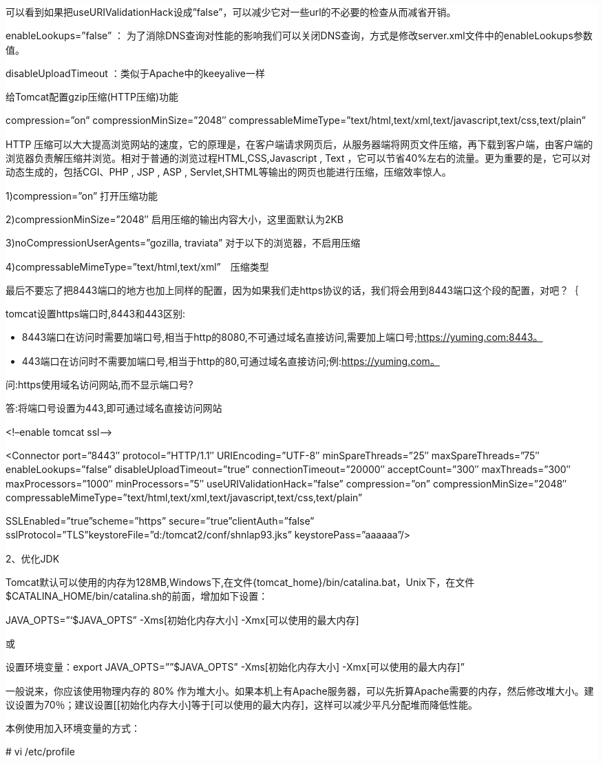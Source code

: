 可以看到如果把useURIValidationHack设成”false”，可以减少它对一些url的不必要的检查从而减省开销。

enableLookups=”false” ： 为了消除DNS查询对性能的影响我们可以关闭DNS查询，方式是修改server.xml文件中的enableLookups参数值。

disableUploadTimeout ：类似于Apache中的keeyalive一样

给Tomcat配置gzip压缩(HTTP压缩)功能

compression=”on” compressionMinSize=”2048″ compressableMimeType=”text/html,text/xml,text/javascript,text/css,text/plain”

HTTP 压缩可以大大提高浏览网站的速度，它的原理是，在客户端请求网页后，从服务器端将网页文件压缩，再下载到客户端，由客户端的浏览器负责解压缩并浏览。相对于普通的浏览过程HTML,CSS,Javascript , Text ，它可以节省40%左右的流量。更为重要的是，它可以对动态生成的，包括CGI、PHP , JSP , ASP , Servlet,SHTML等输出的网页也能进行压缩，压缩效率惊人。

1)compression=”on” 打开压缩功能

2)compressionMinSize=”2048″ 启用压缩的输出内容大小，这里面默认为2KB

3)noCompressionUserAgents=”gozilla, traviata” 对于以下的浏览器，不启用压缩

4)compressableMimeType=”text/html,text/xml”　压缩类型

最后不要忘了把8443端口的地方也加上同样的配置，因为如果我们走https协议的话，我们将会用到8443端口这个段的配置，对吧？｛

tomcat设置https端口时,8443和443区别:

- 8443端口在访问时需要加端口号,相当于http的8080,不可通过域名直接访问,需要加上端口号;https://yuming.com:8443。

- 443端口在访问时不需要加端口号,相当于http的80,可通过域名直接访问;例:https://yuming.com。

问:https使用域名访问网站,而不显示端口号?

 答:将端口号设置为443,即可通过域名直接访问网站

<!–enable tomcat ssl–>

<Connector port=”8443″ protocol=”HTTP/1.1″ URIEncoding=”UTF-8″ minSpareThreads=”25″ maxSpareThreads=”75″ enableLookups=”false” disableUploadTimeout=”true” connectionTimeout=”20000″ acceptCount=”300″ maxThreads=”300″ maxProcessors=”1000″ minProcessors=”5″ useURIValidationHack=”false” compression=”on” compressionMinSize=”2048″ compressableMimeType=”text/html,text/xml,text/javascript,text/css,text/plain”

SSLEnabled=”true”scheme=”https” secure=”true”clientAuth=”false” sslProtocol=”TLS”keystoreFile=”d:/tomcat2/conf/shnlap93.jks” keystorePass=”aaaaaa”/>

2、优化JDK

Tomcat默认可以使用的内存为128MB,Windows下,在文件{tomcat_home}/bin/catalina.bat，Unix下，在文件$CATALINA_HOME/bin/catalina.sh的前面，增加如下设置：

JAVA_OPTS=”‘$JAVA_OPTS” -Xms[初始化内存大小] -Xmx[可以使用的最大内存]

或

设置环境变量：export JAVA_OPTS=””$JAVA_OPTS” -Xms[初始化内存大小] -Xmx[可以使用的最大内存]”

一般说来，你应该使用物理内存的 80% 作为堆大小。如果本机上有Apache服务器，可以先折算Apache需要的内存，然后修改堆大小。建议设置为70％；建议设置[[初始化内存大小]等于[可以使用的最大内存]，这样可以减少平凡分配堆而降低性能。

本例使用加入环境变量的方式：

\# vi /etc/profile
